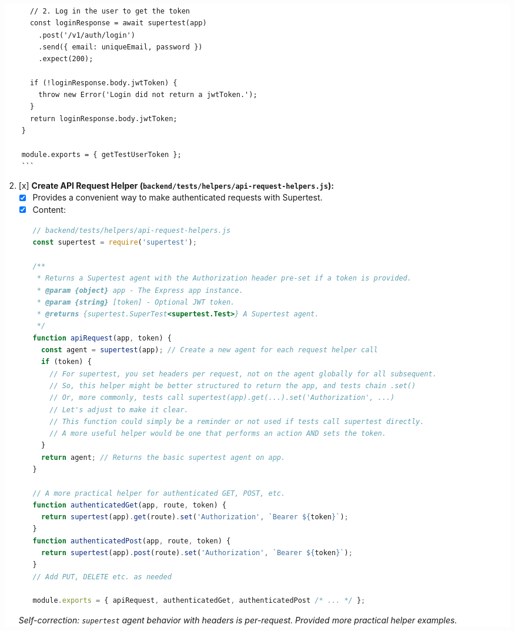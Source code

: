 
          // 2. Log in the user to get the token
          const loginResponse = await supertest(app)
            .post('/v1/auth/login')
            .send({ email: uniqueEmail, password })
            .expect(200);

          if (!loginResponse.body.jwtToken) {
            throw new Error('Login did not return a jwtToken.');
          }
          return loginResponse.body.jwtToken;
        }

        module.exports = { getTestUserToken };
        ```

2.  [x] **Create API Request Helper (`backend/tests/helpers/api-request-helpers.js`):**
    *   [x] Provides a convenient way to make authenticated requests with Supertest.
    *   [x] Content:
        ```javascript
        // backend/tests/helpers/api-request-helpers.js
        const supertest = require('supertest');

        /**
         * Returns a Supertest agent with the Authorization header pre-set if a token is provided.
         * @param {object} app - The Express app instance.
         * @param {string} [token] - Optional JWT token.
         * @returns {supertest.SuperTest<supertest.Test>} A Supertest agent.
         */
        function apiRequest(app, token) {
          const agent = supertest(app); // Create a new agent for each request helper call
          if (token) {
            // For supertest, you set headers per request, not on the agent globally for all subsequent.
            // So, this helper might be better structured to return the app, and tests chain .set()
            // Or, more commonly, tests call supertest(app).get(...).set('Authorization', ...)
            // Let's adjust to make it clear.
            // This function could simply be a reminder or not used if tests call supertest directly.
            // A more useful helper would be one that performs an action AND sets the token.
          }
          return agent; // Returns the basic supertest agent on app.
        }

        // A more practical helper for authenticated GET, POST, etc.
        function authenticatedGet(app, route, token) {
          return supertest(app).get(route).set('Authorization', `Bearer ${token}`);
        }
        function authenticatedPost(app, route, token) {
          return supertest(app).post(route).set('Authorization', `Bearer ${token}`);
        }
        // Add PUT, DELETE etc. as needed

        module.exports = { apiRequest, authenticatedGet, authenticatedPost /* ... */ };
        ```
    *Self-correction: `supertest` agent behavior with headers is per-request. Provided more practical helper examples.*
